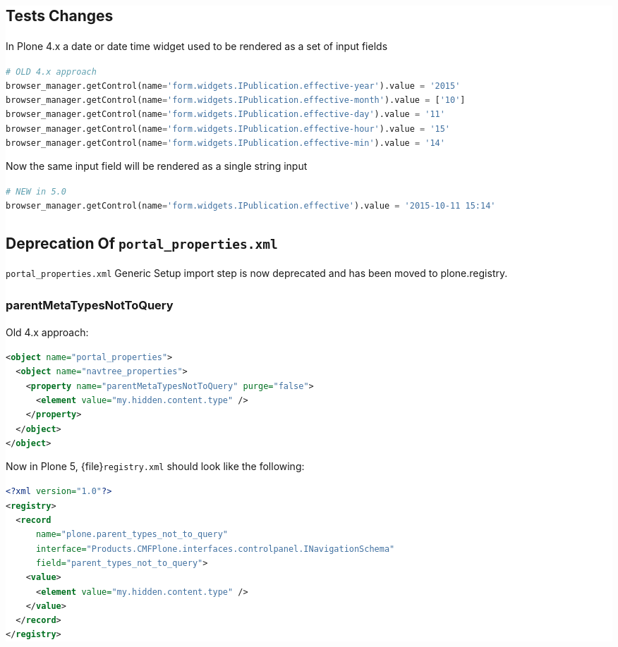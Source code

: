 ## Tests Changes

In Plone 4.x a date or date time widget used to be rendered as a set of input fields

```python
# OLD 4.x approach
browser_manager.getControl(name='form.widgets.IPublication.effective-year').value = '2015'
browser_manager.getControl(name='form.widgets.IPublication.effective-month').value = ['10']
browser_manager.getControl(name='form.widgets.IPublication.effective-day').value = '11'
browser_manager.getControl(name='form.widgets.IPublication.effective-hour').value = '15'
browser_manager.getControl(name='form.widgets.IPublication.effective-min').value = '14'
```

Now the same input field will be rendered as a single string input

```python
# NEW in 5.0
browser_manager.getControl(name='form.widgets.IPublication.effective').value = '2015-10-11 15:14'
```

## Deprecation Of `portal_properties.xml`

`portal_properties.xml` Generic Setup import step is now deprecated and has been moved to plone.registry.

### parentMetaTypesNotToQuery

Old 4.x approach:

```xml
<object name="portal_properties">
  <object name="navtree_properties">
    <property name="parentMetaTypesNotToQuery" purge="false">
      <element value="my.hidden.content.type" />
    </property>
  </object>
</object>
```

Now in Plone 5, {file}`registry.xml` should look like the following:

```xml
<?xml version="1.0"?>
<registry>
  <record
      name="plone.parent_types_not_to_query"
      interface="Products.CMFPlone.interfaces.controlpanel.INavigationSchema"
      field="parent_types_not_to_query">
    <value>
      <element value="my.hidden.content.type" />
    </value>
  </record>
</registry>
```
